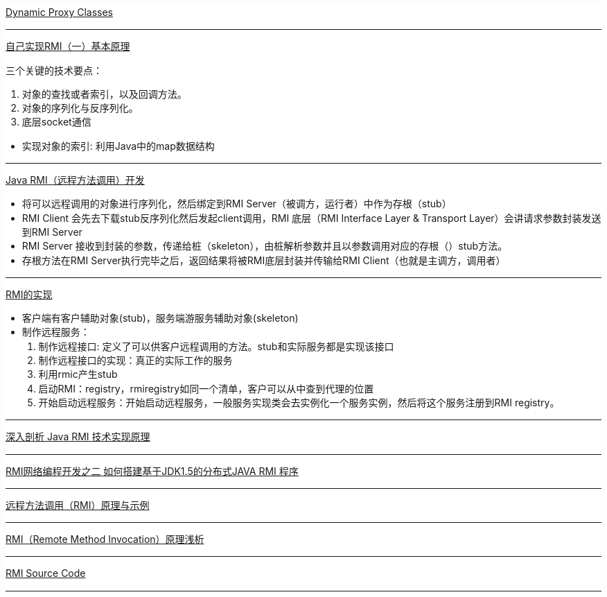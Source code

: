 [Dynamic Proxy Classes](https://docs.oracle.com/javase/8/docs/technotes/guides/reflection/proxy.html)




---

[自己实现RMI（一）基本原理](http://blog.csdn.net/semillon/article/details/7916372)

三个关键的技术要点：  
1. 对象的查找或者索引，以及回调方法。  
2. 对象的序列化与反序列化。  
3. 底层socket通信

* 实现对象的索引: 利用Java中的map数据结构

---

[Java RMI（远程方法调用）开发](http://www.cnblogs.com/lvyahui/p/5425507.html)

* 将可以远程调用的对象进行序列化，然后绑定到RMI Server（被调方，运行者）中作为存根（stub）
* RMI Client 会先去下载stub反序列化然后发起client调用，RMI 底层（RMI Interface Layer & Transport Layer）会讲请求参数封装发送到RMI Server 
* RMI Server 接收到封装的参数，传递给桩（skeleton），由桩解析参数并且以参数调用对应的存根（）stub方法。
* 存根方法在RMI Server执行完毕之后，返回结果将被RMI底层封装并传输给RMI Client（也就是主调方，调用者）

---

[RMI的实现](http://computerdragon.blog.51cto.com/6235984/1178053)

* 客户端有客户辅助对象\(stub\)，服务端游服务辅助对象\(skeleton\)
* 制作远程服务：
  1. 制作远程接口: 定义了可以供客户远程调用的方法。stub和实际服务都是实现该接口
  2. 制作远程接口的实现：真正的实际工作的服务
  3. 利用rmic产生stub
  4. 启动RMI：registry，rmiregistry如同一个清单，客户可以从中查到代理的位置
  5. 开始启动远程服务：开始启动远程服务，一般服务实现类会去实例化一个服务实例，然后将这个服务注册到RMI registry。

---

[深入剖析 Java RMI 技术实现原理](http://classfoo.com/ccby/article/p1wgbVn)

---

[RMI网络编程开发之二 如何搭建基于JDK1.5的分布式JAVA RMI 程序](http://6221123.blog.51cto.com/6211123/1112619)

---

[远程方法调用（RMI）原理与示例](http://www.cnblogs.com/wxisme/p/5296441.html)

---

[RMI（Remote Method Invocation）原理浅析](http://blog.csdn.net/qb2049_xg/article/details/3278672)

---

[RMI Source Code](http://grepcode.com/file/repository.grepcode.com/java/root/jdk/openjdk/7-b147/java/rmi/RemoteException.java?av=f)

---



